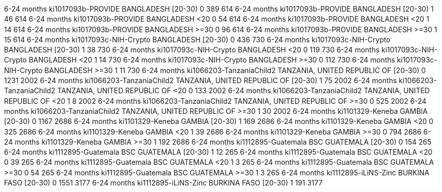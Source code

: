 6-24 months   ki1017093b-PROVIDE         BANGLADESH                     [20-30)          0      389     614
6-24 months   ki1017093b-PROVIDE         BANGLADESH                     [20-30)          1       46     614
6-24 months   ki1017093b-PROVIDE         BANGLADESH                     <20              0       54     614
6-24 months   ki1017093b-PROVIDE         BANGLADESH                     <20              1       14     614
6-24 months   ki1017093b-PROVIDE         BANGLADESH                     >=30             0       96     614
6-24 months   ki1017093b-PROVIDE         BANGLADESH                     >=30             1       15     614
6-24 months   ki1017093c-NIH-Crypto      BANGLADESH                     [20-30)          0      436     730
6-24 months   ki1017093c-NIH-Crypto      BANGLADESH                     [20-30)          1       38     730
6-24 months   ki1017093c-NIH-Crypto      BANGLADESH                     <20              0      119     730
6-24 months   ki1017093c-NIH-Crypto      BANGLADESH                     <20              1       14     730
6-24 months   ki1017093c-NIH-Crypto      BANGLADESH                     >=30             0      112     730
6-24 months   ki1017093c-NIH-Crypto      BANGLADESH                     >=30             1       11     730
6-24 months   ki1066203-TanzaniaChild2   TANZANIA, UNITED REPUBLIC OF   [20-30)          0     1231    2002
6-24 months   ki1066203-TanzaniaChild2   TANZANIA, UNITED REPUBLIC OF   [20-30)          1       75    2002
6-24 months   ki1066203-TanzaniaChild2   TANZANIA, UNITED REPUBLIC OF   <20              0      133    2002
6-24 months   ki1066203-TanzaniaChild2   TANZANIA, UNITED REPUBLIC OF   <20              1        8    2002
6-24 months   ki1066203-TanzaniaChild2   TANZANIA, UNITED REPUBLIC OF   >=30             0      525    2002
6-24 months   ki1066203-TanzaniaChild2   TANZANIA, UNITED REPUBLIC OF   >=30             1       30    2002
6-24 months   ki1101329-Keneba           GAMBIA                         [20-30)          0     1167    2686
6-24 months   ki1101329-Keneba           GAMBIA                         [20-30)          1      169    2686
6-24 months   ki1101329-Keneba           GAMBIA                         <20              0      325    2686
6-24 months   ki1101329-Keneba           GAMBIA                         <20              1       39    2686
6-24 months   ki1101329-Keneba           GAMBIA                         >=30             0      794    2686
6-24 months   ki1101329-Keneba           GAMBIA                         >=30             1      192    2686
6-24 months   ki1112895-Guatemala BSC    GUATEMALA                      [20-30)          0      154     265
6-24 months   ki1112895-Guatemala BSC    GUATEMALA                      [20-30)          1       12     265
6-24 months   ki1112895-Guatemala BSC    GUATEMALA                      <20              0       39     265
6-24 months   ki1112895-Guatemala BSC    GUATEMALA                      <20              1        3     265
6-24 months   ki1112895-Guatemala BSC    GUATEMALA                      >=30             0       54     265
6-24 months   ki1112895-Guatemala BSC    GUATEMALA                      >=30             1        3     265
6-24 months   ki1112895-iLiNS-Zinc       BURKINA FASO                   [20-30)          0     1551    3177
6-24 months   ki1112895-iLiNS-Zinc       BURKINA FASO                   [20-30)          1      191    3177
